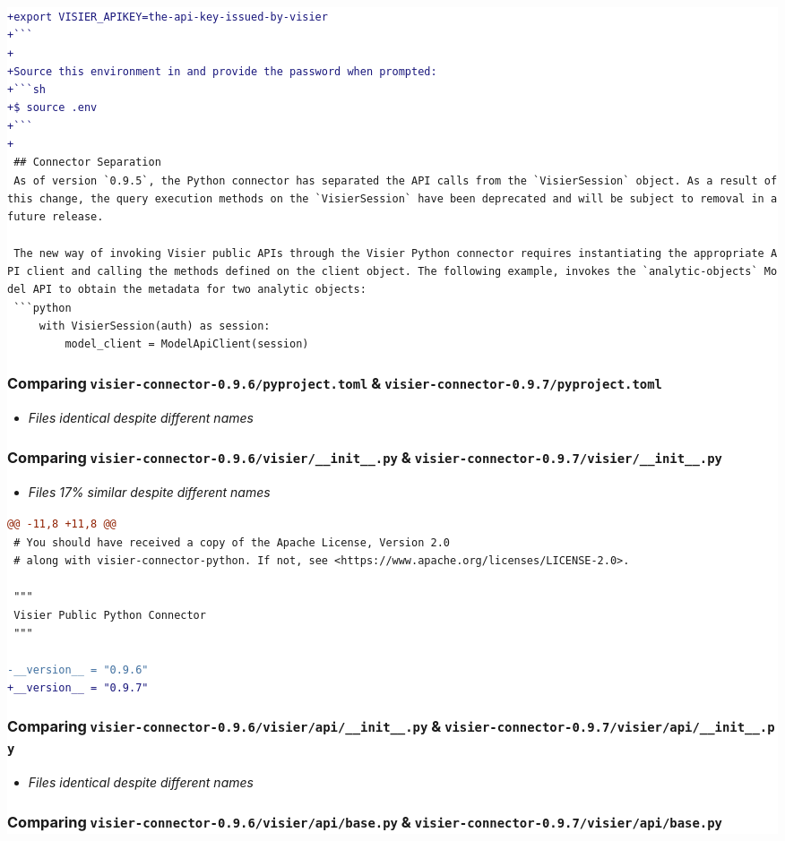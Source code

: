 ```diff
+export VISIER_APIKEY=the-api-key-issued-by-visier
+```
+
+Source this environment in and provide the password when prompted:
+```sh
+$ source .env
+```
+
 ## Connector Separation
 As of version `0.9.5`, the Python connector has separated the API calls from the `VisierSession` object. As a result of this change, the query execution methods on the `VisierSession` have been deprecated and will be subject to removal in a future release.
 
 The new way of invoking Visier public APIs through the Visier Python connector requires instantiating the appropriate API client and calling the methods defined on the client object. The following example, invokes the `analytic-objects` Model API to obtain the metadata for two analytic objects:
 ```python
     with VisierSession(auth) as session:
         model_client = ModelApiClient(session)
```

### Comparing `visier-connector-0.9.6/pyproject.toml` & `visier-connector-0.9.7/pyproject.toml`

 * *Files identical despite different names*

### Comparing `visier-connector-0.9.6/visier/__init__.py` & `visier-connector-0.9.7/visier/__init__.py`

 * *Files 17% similar despite different names*

```diff
@@ -11,8 +11,8 @@
 # You should have received a copy of the Apache License, Version 2.0
 # along with visier-connector-python. If not, see <https://www.apache.org/licenses/LICENSE-2.0>.
 
 """
 Visier Public Python Connector
 """
 
-__version__ = "0.9.6"
+__version__ = "0.9.7"
```

### Comparing `visier-connector-0.9.6/visier/api/__init__.py` & `visier-connector-0.9.7/visier/api/__init__.py`

 * *Files identical despite different names*

### Comparing `visier-connector-0.9.6/visier/api/base.py` & `visier-connector-0.9.7/visier/api/base.py`
